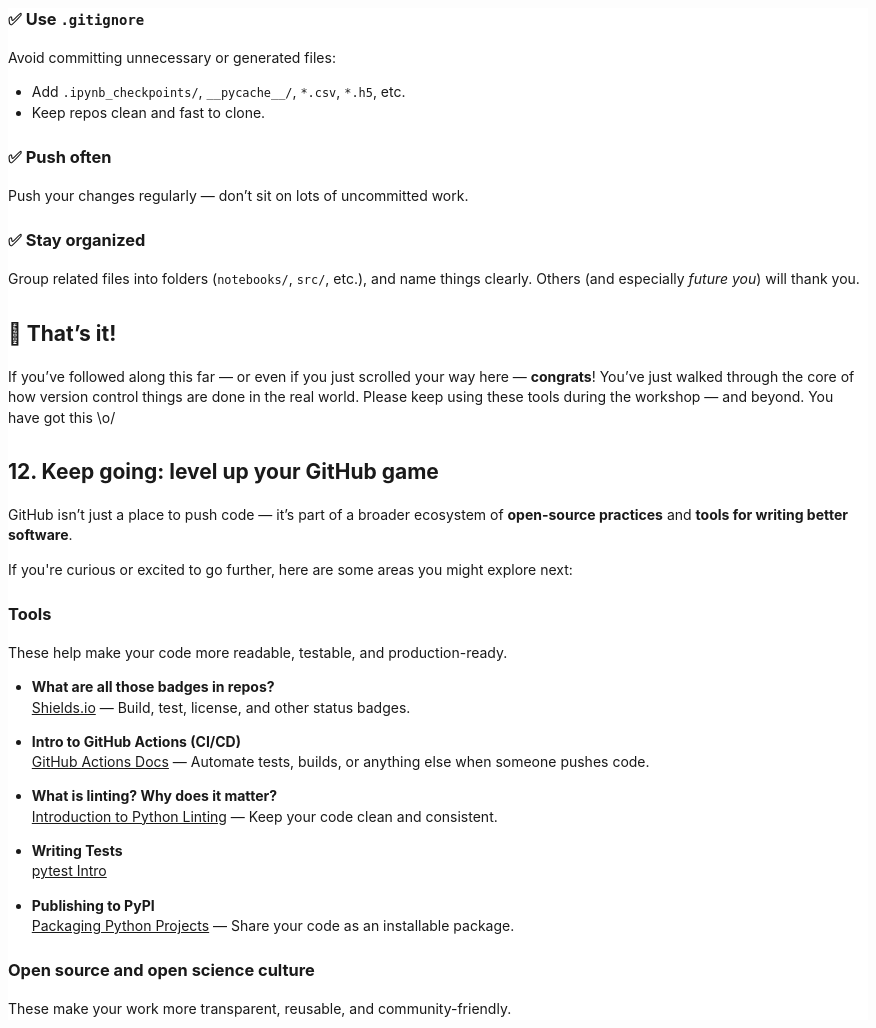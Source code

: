 ### ✅ Use `.gitignore`

Avoid committing unnecessary or generated files:

- Add `.ipynb_checkpoints/`, `__pycache__/`, `*.csv`, `*.h5`, etc.
- Keep repos clean and fast to clone.

### ✅ Push often

Push your changes regularly — don’t sit on lots of uncommitted work.

### ✅ Stay organized

Group related files into folders (`notebooks/`, `src/`, etc.), and name things clearly. Others (and especially  _future you_) will thank you.

## 🎉 That’s it!

If you’ve followed along this far — or even if you just scrolled your way here — **congrats**! You’ve just walked through the core of how version control things are done in the real world. Please keep using these tools during the workshop — and beyond. You have got this \o/


## 12. Keep going: level up your GitHub game

GitHub isn’t just a place to push code — it’s part of a broader ecosystem of **open-source practices** and **tools for writing better software**.

If you're curious or excited to go further, here are some areas you might explore next:

### Tools

These help make your code more readable, testable, and production-ready.

- **What are all those badges in repos?**  
  [Shields.io](https://shields.io/) — Build, test, license, and other status badges.

- **Intro to GitHub Actions (CI/CD)**  
  [GitHub Actions Docs](https://docs.github.com/en/actions) — Automate tests, builds, or anything else when someone pushes code.

- **What is linting? Why does it matter?**  
  [Introduction to Python Linting](https://realpython.com/python-pep8/) — Keep your code clean and consistent.

- **Writing Tests**  
  [pytest Intro](https://docs.pytest.org/en/stable/getting-started.html)

- **Publishing to PyPI**  
  [Packaging Python Projects](https://packaging.python.org/en/latest/tutorials/packaging-projects/) — Share your code as an installable package.

### Open source and open science culture  

These make your work more transparent, reusable, and community-friendly.
